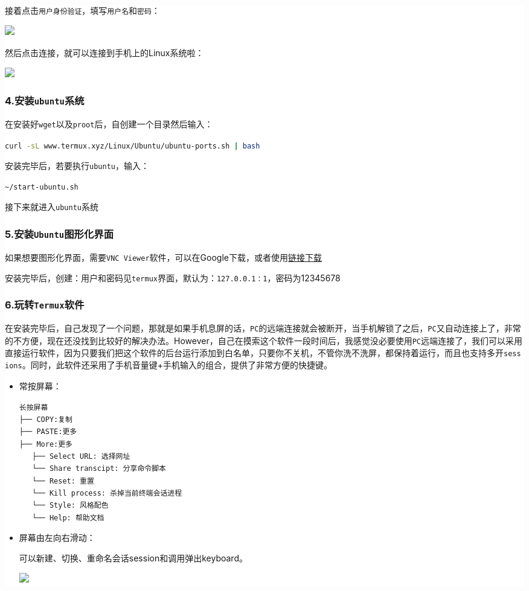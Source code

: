 接着点击`用户身份验证`，填写`用户名`和`密码`：

![](http://q6u4ibui1.bkt.clouddn.com/xshell%E6%96%B0%E5%BB%BA2.png)

然后点击连接，就可以连接到手机上的Linux系统啦：

![](http://q6u4ibui1.bkt.clouddn.com/%E8%BF%9B%E5%85%A5%E7%95%8C%E9%9D%A2.png)



### 4.安装`ubuntu`系统

在安装好`wget`以及`proot`后，自创建一个目录然后输入：

~~~bash
curl -sL www.termux.xyz/Linux/Ubuntu/ubuntu-ports.sh | bash
~~~

安装完毕后，若要执行`ubuntu`，输入：

~~~bash
~/start-ubuntu.sh
~~~

接下来就进入`ubuntu`系统

### 5.安装`Ubuntu`图形化界面

如果想要图形化界面，需要`VNC Viewer`软件，可以在Google下载，或者使用[链接下载](https://www.lanzous.com/ialfvre)

安装完毕后，创建：用户和密码见`termux`界面，默认为：`127.0.0.1：1`，密码为12345678


### 6.玩转`Termux`软件

在安装完毕后，自己发现了一个问题，那就是如果手机息屏的话，`PC`的远端连接就会被断开，当手机解锁了之后，`PC`又自动连接上了，非常的不方便，现在还没找到比较好的解决办法。However，自己在摸索这个软件一段时间后，我感觉没必要使用`PC`远端连接了，我们可以采用直接运行软件，因为只要我们把这个软件的后台运行添加到白名单，只要你不关机，不管你洗不洗屏，都保持着运行，而且也支持多开`sessions`。同时，此软件还采用了手机音量键+手机输入的组合，提供了非常方便的快捷键。

* 常按屏幕：

  ~~~bash
  长按屏幕
  ├── COPY:复制
  ├── PASTE:更多
  ├── More:更多
     ├── Select URL: 选择网址
     └── Share transcipt: 分享命令脚本
     └── Reset: 重置
     └── Kill process: 杀掉当前终端会话进程
     └── Style: 风格配色
     └── Help: 帮助文档
  ~~~

* 屏幕由左向右滑动：

  可以新建、切换、重命名会话session和调用弹出keyboard。

  ![](https://bbsmax.ikafan.com/static/L3Byb3h5L2h0dHBzL2ltYWdlLjMwMDEubmV0L2ltYWdlcy8yMDE4MDUwMS8xNTI1MTQyNTcwNjE4NC5wbmc=.jpg)

